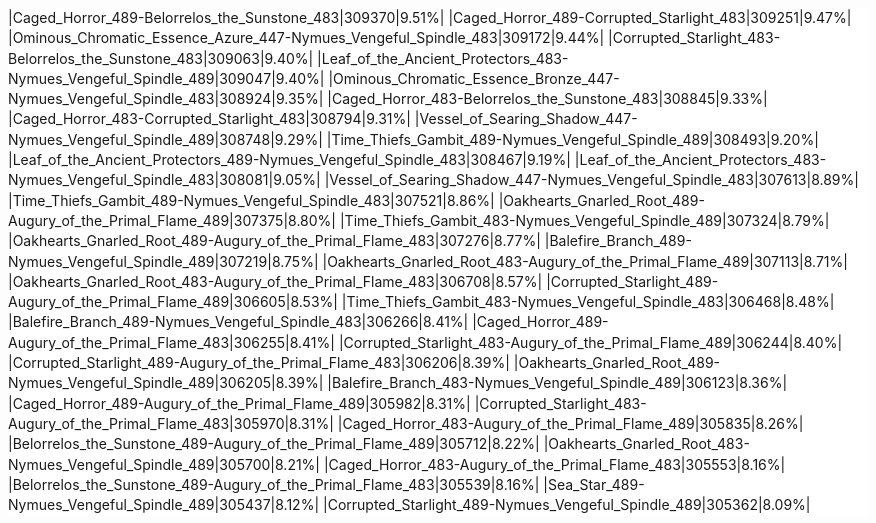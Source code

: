 |Caged_Horror_489-Belorrelos_the_Sunstone_483|309370|9.51%|
|Caged_Horror_489-Corrupted_Starlight_483|309251|9.47%|
|Ominous_Chromatic_Essence_Azure_447-Nymues_Vengeful_Spindle_483|309172|9.44%|
|Corrupted_Starlight_483-Belorrelos_the_Sunstone_483|309063|9.40%|
|Leaf_of_the_Ancient_Protectors_483-Nymues_Vengeful_Spindle_489|309047|9.40%|
|Ominous_Chromatic_Essence_Bronze_447-Nymues_Vengeful_Spindle_483|308924|9.35%|
|Caged_Horror_483-Belorrelos_the_Sunstone_483|308845|9.33%|
|Caged_Horror_483-Corrupted_Starlight_483|308794|9.31%|
|Vessel_of_Searing_Shadow_447-Nymues_Vengeful_Spindle_489|308748|9.29%|
|Time_Thiefs_Gambit_489-Nymues_Vengeful_Spindle_489|308493|9.20%|
|Leaf_of_the_Ancient_Protectors_489-Nymues_Vengeful_Spindle_483|308467|9.19%|
|Leaf_of_the_Ancient_Protectors_483-Nymues_Vengeful_Spindle_483|308081|9.05%|
|Vessel_of_Searing_Shadow_447-Nymues_Vengeful_Spindle_483|307613|8.89%|
|Time_Thiefs_Gambit_489-Nymues_Vengeful_Spindle_483|307521|8.86%|
|Oakhearts_Gnarled_Root_489-Augury_of_the_Primal_Flame_489|307375|8.80%|
|Time_Thiefs_Gambit_483-Nymues_Vengeful_Spindle_489|307324|8.79%|
|Oakhearts_Gnarled_Root_489-Augury_of_the_Primal_Flame_483|307276|8.77%|
|Balefire_Branch_489-Nymues_Vengeful_Spindle_489|307219|8.75%|
|Oakhearts_Gnarled_Root_483-Augury_of_the_Primal_Flame_489|307113|8.71%|
|Oakhearts_Gnarled_Root_483-Augury_of_the_Primal_Flame_483|306708|8.57%|
|Corrupted_Starlight_489-Augury_of_the_Primal_Flame_489|306605|8.53%|
|Time_Thiefs_Gambit_483-Nymues_Vengeful_Spindle_483|306468|8.48%|
|Balefire_Branch_489-Nymues_Vengeful_Spindle_483|306266|8.41%|
|Caged_Horror_489-Augury_of_the_Primal_Flame_483|306255|8.41%|
|Corrupted_Starlight_483-Augury_of_the_Primal_Flame_489|306244|8.40%|
|Corrupted_Starlight_489-Augury_of_the_Primal_Flame_483|306206|8.39%|
|Oakhearts_Gnarled_Root_489-Nymues_Vengeful_Spindle_489|306205|8.39%|
|Balefire_Branch_483-Nymues_Vengeful_Spindle_489|306123|8.36%|
|Caged_Horror_489-Augury_of_the_Primal_Flame_489|305982|8.31%|
|Corrupted_Starlight_483-Augury_of_the_Primal_Flame_483|305970|8.31%|
|Caged_Horror_483-Augury_of_the_Primal_Flame_489|305835|8.26%|
|Belorrelos_the_Sunstone_489-Augury_of_the_Primal_Flame_489|305712|8.22%|
|Oakhearts_Gnarled_Root_483-Nymues_Vengeful_Spindle_489|305700|8.21%|
|Caged_Horror_483-Augury_of_the_Primal_Flame_483|305553|8.16%|
|Belorrelos_the_Sunstone_489-Augury_of_the_Primal_Flame_483|305539|8.16%|
|Sea_Star_489-Nymues_Vengeful_Spindle_489|305437|8.12%|
|Corrupted_Starlight_489-Nymues_Vengeful_Spindle_489|305362|8.09%|